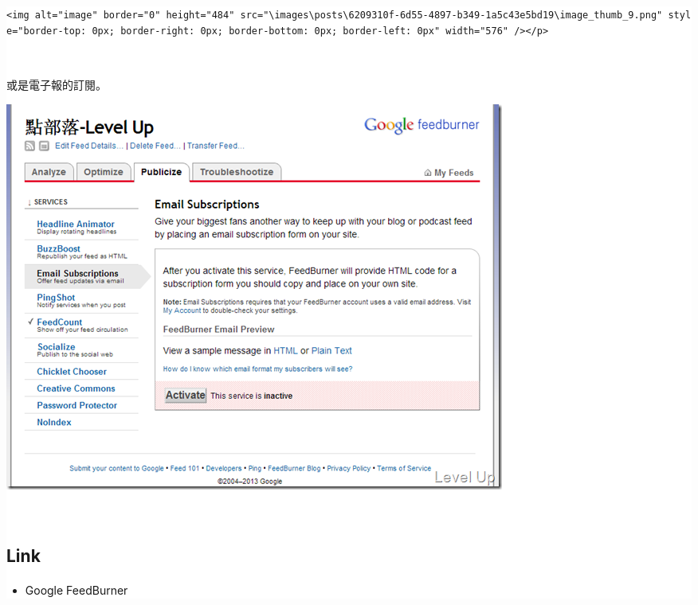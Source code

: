 	<img alt="image" border="0" height="484" src="\images\posts\6209310f-6d55-4897-b349-1a5c43e5bd19\image_thumb_9.png" style="border-top: 0px; border-right: 0px; border-bottom: 0px; border-left: 0px" width="576" /></p>
<p>
	 </p>
<p>
	或是電子報的訂閱。</p>
<p>
	<img alt="image" border="0" height="484" src="\images\posts\6209310f-6d55-4897-b349-1a5c43e5bd19\image_thumb_12.png" style="border-top: 0px; border-right: 0px; border-bottom: 0px; border-left: 0px" width="622" /></p>
<p>
	 </p>
<h2>
	Link</h2>
<ul>
	<li>
		Google FeedBurner</li>